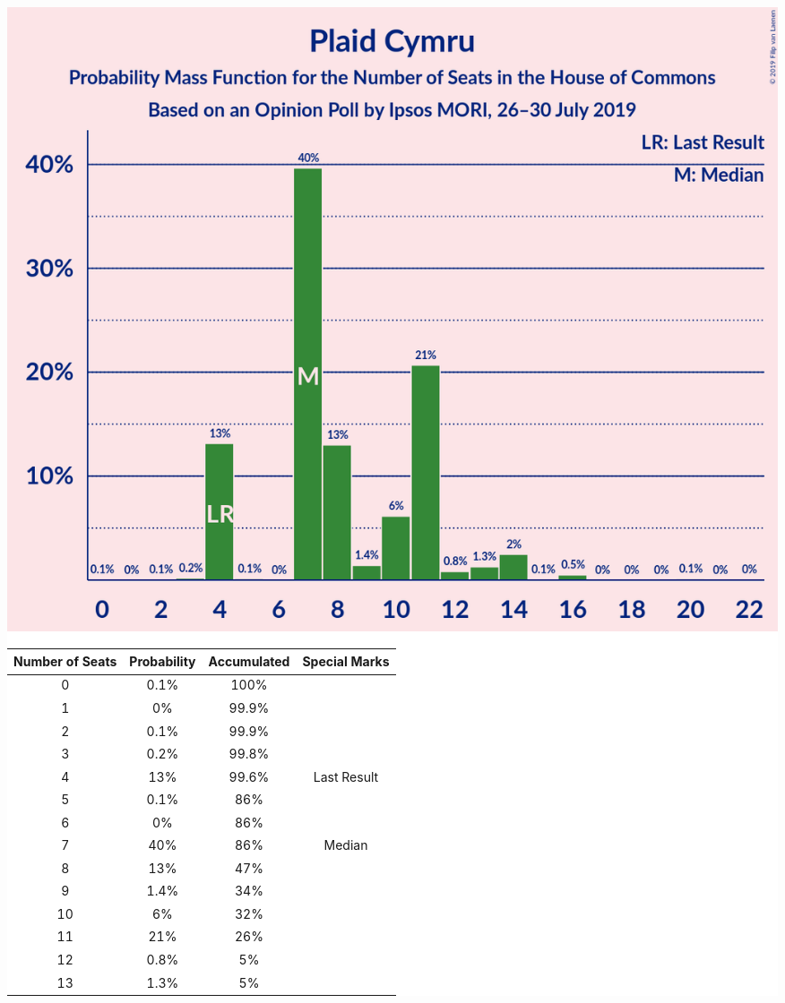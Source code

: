 ![Graph with seats probability mass function not yet produced](2019-07-30-IpsosMORI-seats-pmf-plaidcymru.png "Seats Probability Mass Function")

| Number of Seats | Probability | Accumulated | Special Marks |
|:---------------:|:-----------:|:-----------:|:-------------:|
| 0 | 0.1% | 100% |  |
| 1 | 0% | 99.9% |  |
| 2 | 0.1% | 99.9% |  |
| 3 | 0.2% | 99.8% |  |
| 4 | 13% | 99.6% | Last Result |
| 5 | 0.1% | 86% |  |
| 6 | 0% | 86% |  |
| 7 | 40% | 86% | Median |
| 8 | 13% | 47% |  |
| 9 | 1.4% | 34% |  |
| 10 | 6% | 32% |  |
| 11 | 21% | 26% |  |
| 12 | 0.8% | 5% |  |
| 13 | 1.3% | 5% |  |